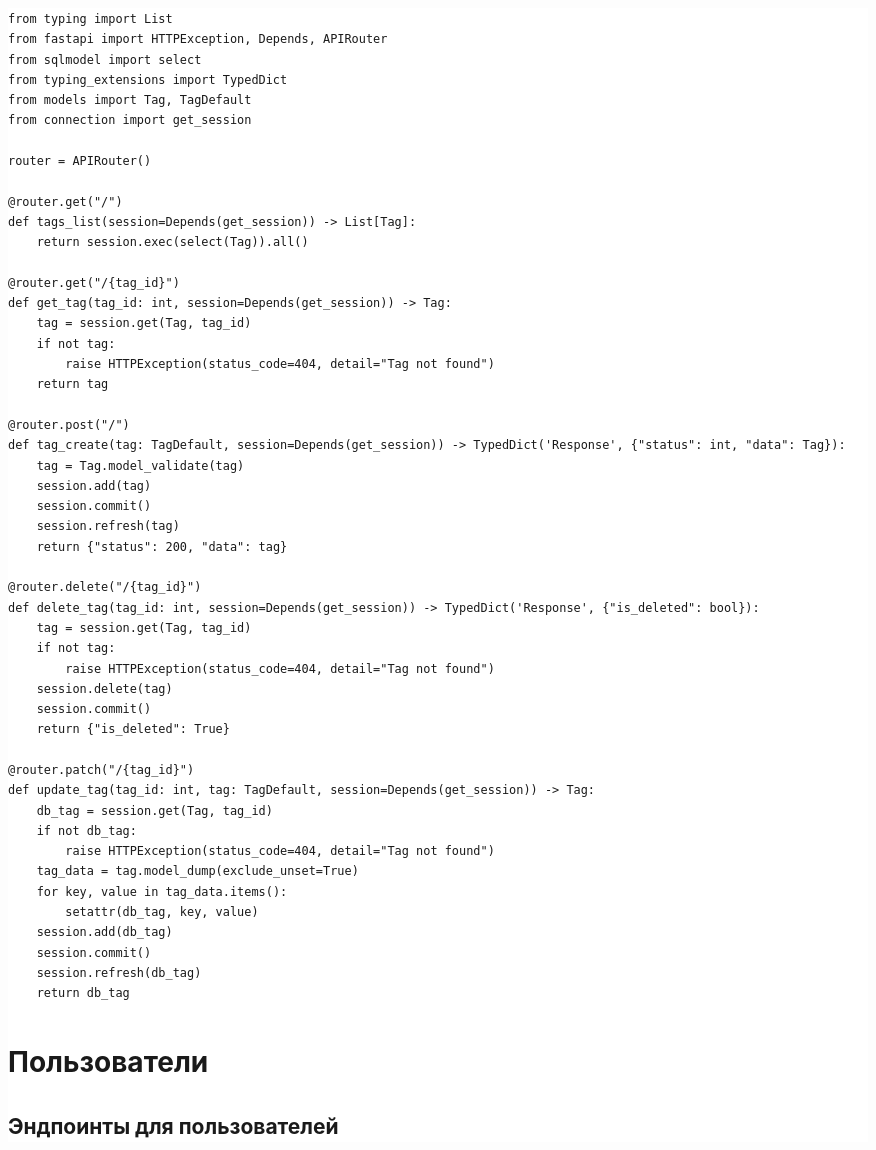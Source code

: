     from typing import List
    from fastapi import HTTPException, Depends, APIRouter
    from sqlmodel import select
    from typing_extensions import TypedDict
    from models import Tag, TagDefault
    from connection import get_session
    
    router = APIRouter()
    
    @router.get("/")
    def tags_list(session=Depends(get_session)) -> List[Tag]:
        return session.exec(select(Tag)).all()
    
    @router.get("/{tag_id}")
    def get_tag(tag_id: int, session=Depends(get_session)) -> Tag:
        tag = session.get(Tag, tag_id)
        if not tag:
            raise HTTPException(status_code=404, detail="Tag not found")
        return tag
    
    @router.post("/")
    def tag_create(tag: TagDefault, session=Depends(get_session)) -> TypedDict('Response', {"status": int, "data": Tag}):
        tag = Tag.model_validate(tag)
        session.add(tag)
        session.commit()
        session.refresh(tag)
        return {"status": 200, "data": tag}
    
    @router.delete("/{tag_id}")
    def delete_tag(tag_id: int, session=Depends(get_session)) -> TypedDict('Response', {"is_deleted": bool}):
        tag = session.get(Tag, tag_id)
        if not tag:
            raise HTTPException(status_code=404, detail="Tag not found")
        session.delete(tag)
        session.commit()
        return {"is_deleted": True}
    
    @router.patch("/{tag_id}")
    def update_tag(tag_id: int, tag: TagDefault, session=Depends(get_session)) -> Tag:
        db_tag = session.get(Tag, tag_id)
        if not db_tag:
            raise HTTPException(status_code=404, detail="Tag not found")
        tag_data = tag.model_dump(exclude_unset=True)
        for key, value in tag_data.items():
            setattr(db_tag, key, value)
        session.add(db_tag)
        session.commit()
        session.refresh(db_tag)
        return db_tag

# Пользователи
## Эндпоинты для пользователей
